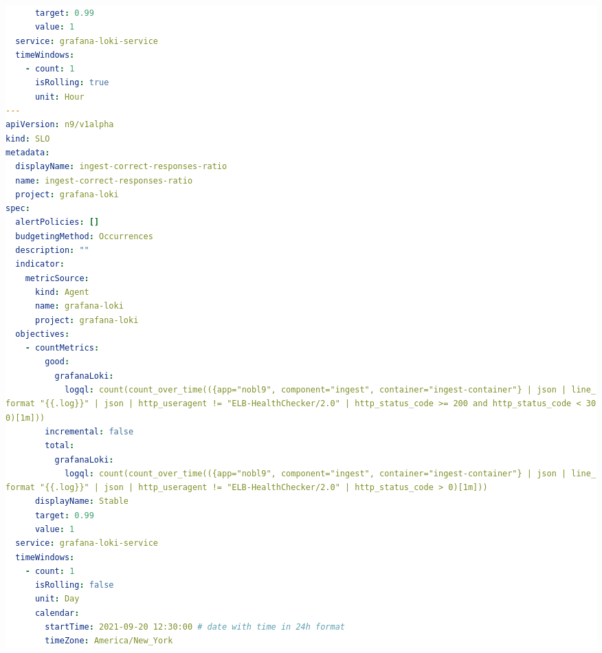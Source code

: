 ```yaml
      target: 0.99
      value: 1
  service: grafana-loki-service
  timeWindows:
    - count: 1
      isRolling: true
      unit: Hour
---
apiVersion: n9/v1alpha
kind: SLO
metadata:
  displayName: ingest-correct-responses-ratio
  name: ingest-correct-responses-ratio
  project: grafana-loki
spec:
  alertPolicies: []
  budgetingMethod: Occurrences
  description: ""
  indicator:
    metricSource:
      kind: Agent
      name: grafana-loki
      project: grafana-loki
  objectives:
    - countMetrics:
        good:
          grafanaLoki:
            logql: count(count_over_time(({app="nobl9", component="ingest", container="ingest-container"} | json | line_format "{{.log}}" | json | http_useragent != "ELB-HealthChecker/2.0" | http_status_code >= 200 and http_status_code < 300)[1m]))
        incremental: false
        total:
          grafanaLoki:
            logql: count(count_over_time(({app="nobl9", component="ingest", container="ingest-container"} | json | line_format "{{.log}}" | json | http_useragent != "ELB-HealthChecker/2.0" | http_status_code > 0)[1m]))
      displayName: Stable
      target: 0.99
      value: 1
  service: grafana-loki-service
  timeWindows:
    - count: 1
      isRolling: false
      unit: Day
      calendar:
        startTime: 2021-09-20 12:30:00 # date with time in 24h format
        timeZone: America/New_York
```

</TabItem>
</Tabs>
